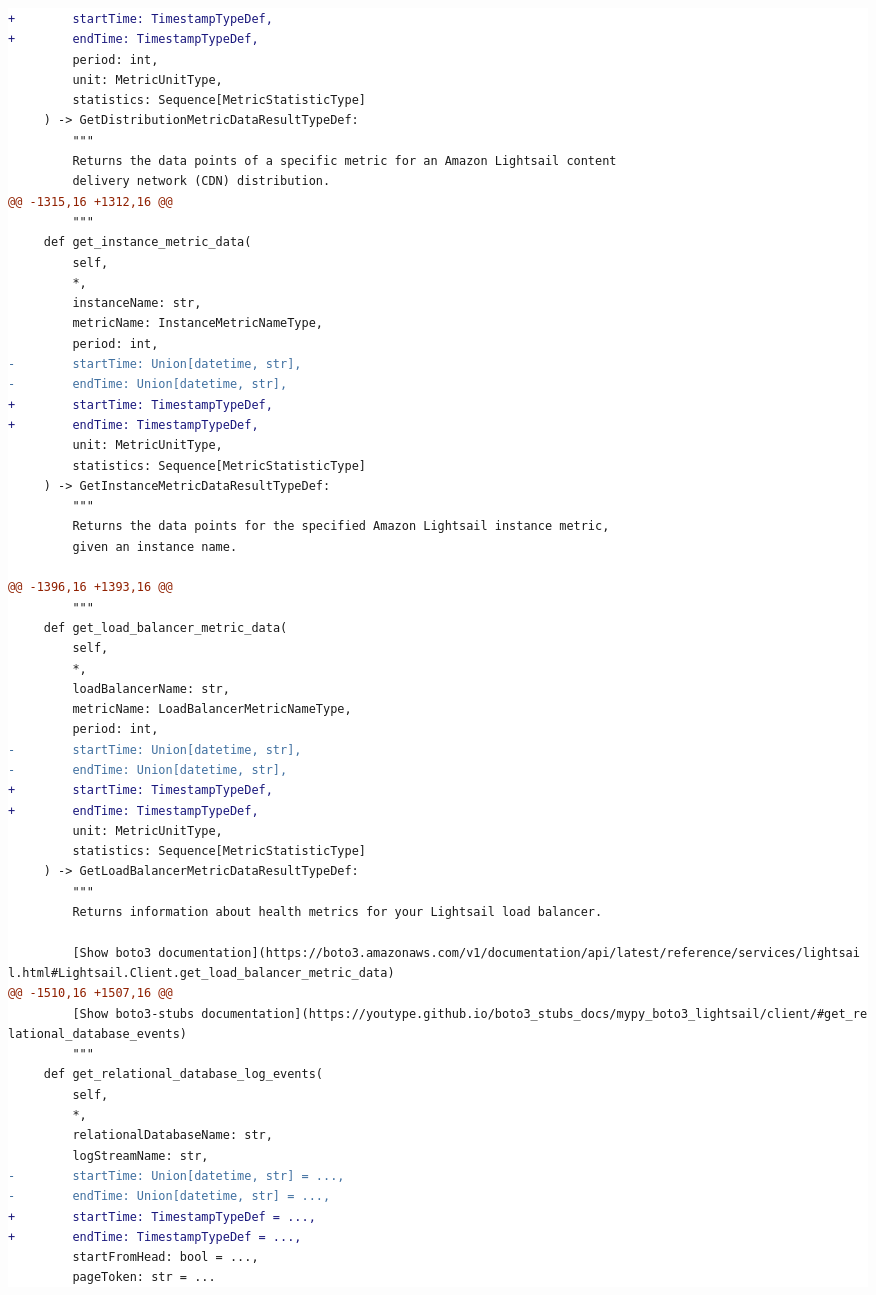 ```diff
+        startTime: TimestampTypeDef,
+        endTime: TimestampTypeDef,
         period: int,
         unit: MetricUnitType,
         statistics: Sequence[MetricStatisticType]
     ) -> GetDistributionMetricDataResultTypeDef:
         """
         Returns the data points of a specific metric for an Amazon Lightsail content
         delivery network (CDN) distribution.
@@ -1315,16 +1312,16 @@
         """
     def get_instance_metric_data(
         self,
         *,
         instanceName: str,
         metricName: InstanceMetricNameType,
         period: int,
-        startTime: Union[datetime, str],
-        endTime: Union[datetime, str],
+        startTime: TimestampTypeDef,
+        endTime: TimestampTypeDef,
         unit: MetricUnitType,
         statistics: Sequence[MetricStatisticType]
     ) -> GetInstanceMetricDataResultTypeDef:
         """
         Returns the data points for the specified Amazon Lightsail instance metric,
         given an instance name.
 
@@ -1396,16 +1393,16 @@
         """
     def get_load_balancer_metric_data(
         self,
         *,
         loadBalancerName: str,
         metricName: LoadBalancerMetricNameType,
         period: int,
-        startTime: Union[datetime, str],
-        endTime: Union[datetime, str],
+        startTime: TimestampTypeDef,
+        endTime: TimestampTypeDef,
         unit: MetricUnitType,
         statistics: Sequence[MetricStatisticType]
     ) -> GetLoadBalancerMetricDataResultTypeDef:
         """
         Returns information about health metrics for your Lightsail load balancer.
 
         [Show boto3 documentation](https://boto3.amazonaws.com/v1/documentation/api/latest/reference/services/lightsail.html#Lightsail.Client.get_load_balancer_metric_data)
@@ -1510,16 +1507,16 @@
         [Show boto3-stubs documentation](https://youtype.github.io/boto3_stubs_docs/mypy_boto3_lightsail/client/#get_relational_database_events)
         """
     def get_relational_database_log_events(
         self,
         *,
         relationalDatabaseName: str,
         logStreamName: str,
-        startTime: Union[datetime, str] = ...,
-        endTime: Union[datetime, str] = ...,
+        startTime: TimestampTypeDef = ...,
+        endTime: TimestampTypeDef = ...,
         startFromHead: bool = ...,
         pageToken: str = ...
```